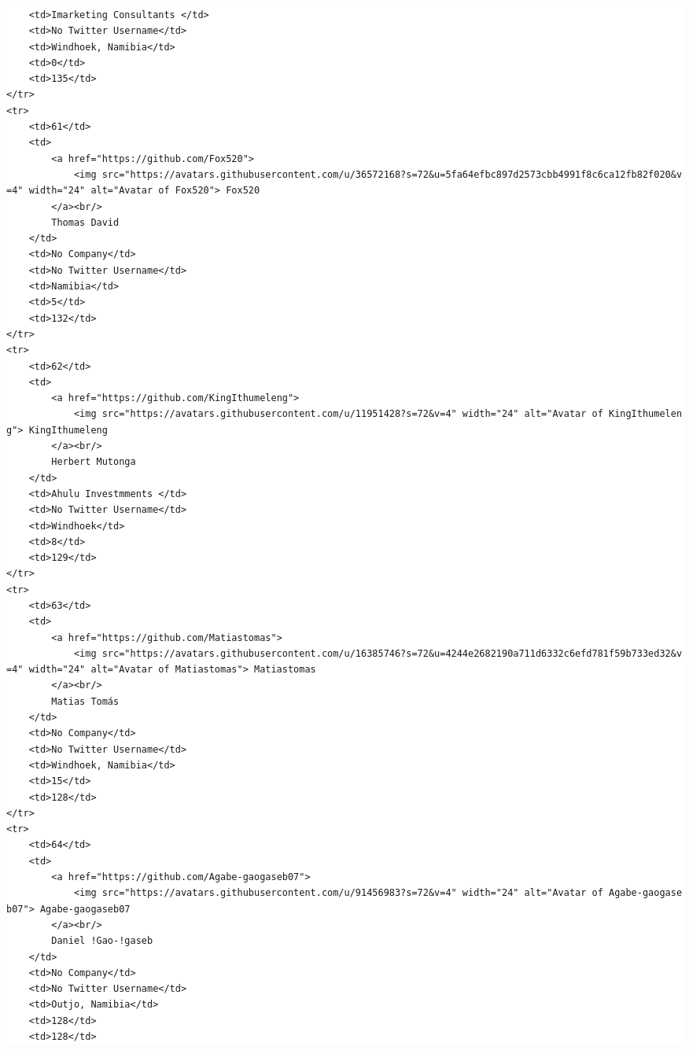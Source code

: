 		<td>Imarketing Consultants </td>
		<td>No Twitter Username</td>
		<td>Windhoek, Namibia</td>
		<td>0</td>
		<td>135</td>
	</tr>
	<tr>
		<td>61</td>
		<td>
			<a href="https://github.com/Fox520">
				<img src="https://avatars.githubusercontent.com/u/36572168?s=72&u=5fa64efbc897d2573cbb4991f8c6ca12fb82f020&v=4" width="24" alt="Avatar of Fox520"> Fox520
			</a><br/>
			Thomas David
		</td>
		<td>No Company</td>
		<td>No Twitter Username</td>
		<td>Namibia</td>
		<td>5</td>
		<td>132</td>
	</tr>
	<tr>
		<td>62</td>
		<td>
			<a href="https://github.com/KingIthumeleng">
				<img src="https://avatars.githubusercontent.com/u/11951428?s=72&v=4" width="24" alt="Avatar of KingIthumeleng"> KingIthumeleng
			</a><br/>
			Herbert Mutonga
		</td>
		<td>Ahulu Investmments </td>
		<td>No Twitter Username</td>
		<td>Windhoek</td>
		<td>8</td>
		<td>129</td>
	</tr>
	<tr>
		<td>63</td>
		<td>
			<a href="https://github.com/Matiastomas">
				<img src="https://avatars.githubusercontent.com/u/16385746?s=72&u=4244e2682190a711d6332c6efd781f59b733ed32&v=4" width="24" alt="Avatar of Matiastomas"> Matiastomas
			</a><br/>
			Matias Tomás
		</td>
		<td>No Company</td>
		<td>No Twitter Username</td>
		<td>Windhoek, Namibia</td>
		<td>15</td>
		<td>128</td>
	</tr>
	<tr>
		<td>64</td>
		<td>
			<a href="https://github.com/Agabe-gaogaseb07">
				<img src="https://avatars.githubusercontent.com/u/91456983?s=72&v=4" width="24" alt="Avatar of Agabe-gaogaseb07"> Agabe-gaogaseb07
			</a><br/>
			Daniel !Gao-!gaseb
		</td>
		<td>No Company</td>
		<td>No Twitter Username</td>
		<td>Outjo, Namibia</td>
		<td>128</td>
		<td>128</td>